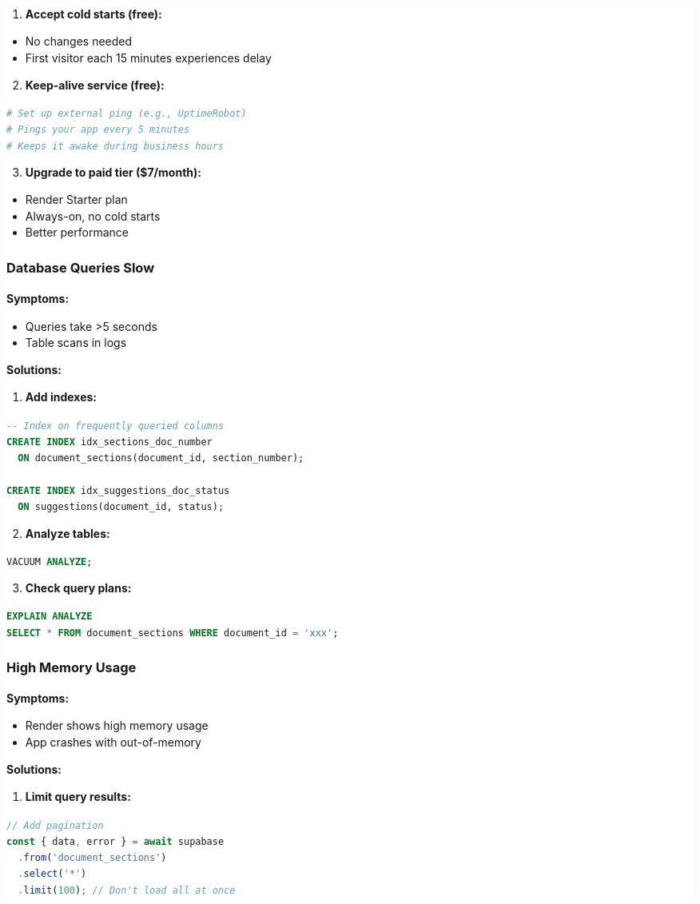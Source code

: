 1. **Accept cold starts (free):**
- No changes needed
- First visitor each 15 minutes experiences delay

2. **Keep-alive service (free):**
```bash
# Set up external ping (e.g., UptimeRobot)
# Pings your app every 5 minutes
# Keeps it awake during business hours
```

3. **Upgrade to paid tier ($7/month):**
- Render Starter plan
- Always-on, no cold starts
- Better performance

### Database Queries Slow

**Symptoms:**
- Queries take >5 seconds
- Table scans in logs

**Solutions:**

1. **Add indexes:**
```sql
-- Index on frequently queried columns
CREATE INDEX idx_sections_doc_number
  ON document_sections(document_id, section_number);

CREATE INDEX idx_suggestions_doc_status
  ON suggestions(document_id, status);
```

2. **Analyze tables:**
```sql
VACUUM ANALYZE;
```

3. **Check query plans:**
```sql
EXPLAIN ANALYZE
SELECT * FROM document_sections WHERE document_id = 'xxx';
```

### High Memory Usage

**Symptoms:**
- Render shows high memory usage
- App crashes with out-of-memory

**Solutions:**

1. **Limit query results:**
```javascript
// Add pagination
const { data, error } = await supabase
  .from('document_sections')
  .select('*')
  .limit(100); // Don't load all at once
```

